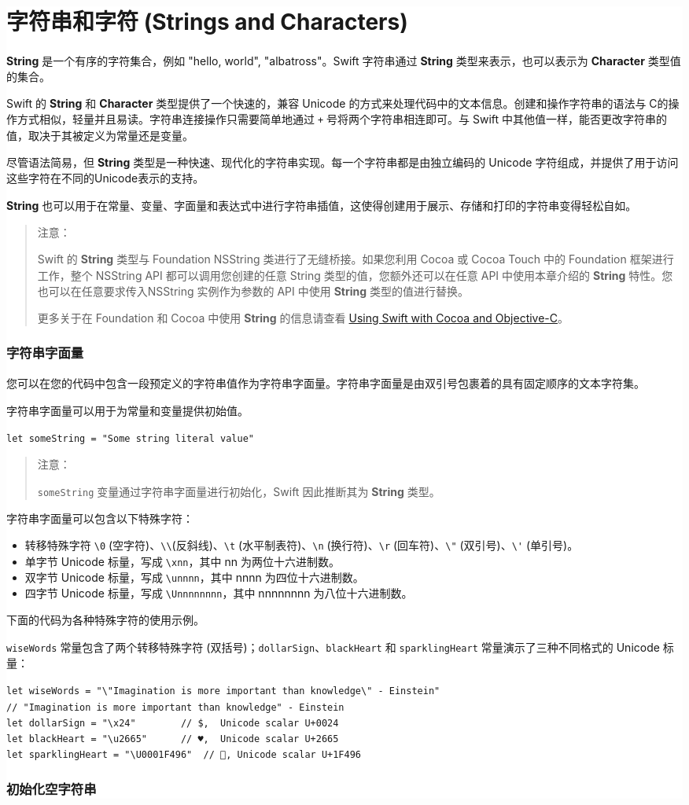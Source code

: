 # 字符串和字符 (Strings and Characters)

**String** 是一个有序的字符集合，例如 "hello, world", "albatross"。Swift 字符串通过 **String** 类型来表示，也可以表示为 **Character** 类型值的集合。

Swift 的 **String** 和 **Character** 类型提供了一个快速的，兼容 Unicode 的方式来处理代码中的文本信息。创建和操作字符串的语法与 C的操作方式相似，轻量并且易读。字符串连接操作只需要简单地通过 `+` 号将两个字符串相连即可。与 Swift 中其他值一样，能否更改字符串的值，取决于其被定义为常量还是变量。

尽管语法简易，但 **String** 类型是一种快速、现代化的字符串实现。每一个字符串都是由独立编码的 Unicode 字符组成，并提供了用于访问这些字符在不同的Unicode表示的支持。

**String** 也可以用于在常量、变量、字面量和表达式中进行字符串插值，这使得创建用于展示、存储和打印的字符串变得轻松自如。

> 注意：
> 
> Swift 的 **String** 类型与 Foundation NSString 类进行了无缝桥接。如果您利用 Cocoa 或 Cocoa Touch 中的 Foundation 框架进行工作，整个 NSString API 都可以调用您创建的任意 String 类型的值，您额外还可以在任意 API 中使用本章介绍的 **String** 特性。您也可以在任意要求传入NSString 实例作为参数的 API 中使用 **String** 类型的值进行替换。
>
>更多关于在 Foundation 和 Cocoa 中使用 **String** 的信息请查看 [Using Swift with Cocoa and Objective-C](https://developer.apple.com/library/prerelease/ios/documentation/Swift/Conceptual/BuildingCocoaApps/index.html#//apple_ref/doc/uid/TP40014216)。

### 字符串字面量

您可以在您的代码中包含一段预定义的字符串值作为字符串字面量。字符串字面量是由双引号包裹着的具有固定顺序的文本字符集。

字符串字面量可以用于为常量和变量提供初始值。

```
let someString = "Some string literal value"
```

> 注意：
>
> `someString` 变量通过字符串字面量进行初始化，Swift 因此推断其为 **String** 类型。

字符串字面量可以包含以下特殊字符：

*	转移特殊字符 `\0` (空字符)、`\\`(反斜线)、`\t` (水平制表符)、`\n` (换行符)、`\r` (回车符)、`\"` (双引号)、`\'` (单引号)。
*	单字节 Unicode 标量，写成 `\xnn`，其中 nn 为两位十六进制数。
*	双字节 Unicode 标量，写成 `\unnnn`，其中 nnnn 为四位十六进制数。
*	四字节 Unicode 标量，写成 `\Unnnnnnnn`，其中 nnnnnnnn 为八位十六进制数。

下面的代码为各种特殊字符的使用示例。

`wiseWords` 常量包含了两个转移特殊字符 (双括号)；`dollarSign`、`blackHeart` 和 `sparklingHeart` 常量演示了三种不同格式的 Unicode 标量：

```
let wiseWords = "\"Imagination is more important than knowledge\" - Einstein"
// "Imagination is more important than knowledge" - Einstein
let dollarSign = "\x24"        // $,  Unicode scalar U+0024
let blackHeart = "\u2665"      // ♥,  Unicode scalar U+2665
let sparklingHeart = "\U0001F496"  // 💖, Unicode scalar U+1F496
```

### 初始化空字符串

